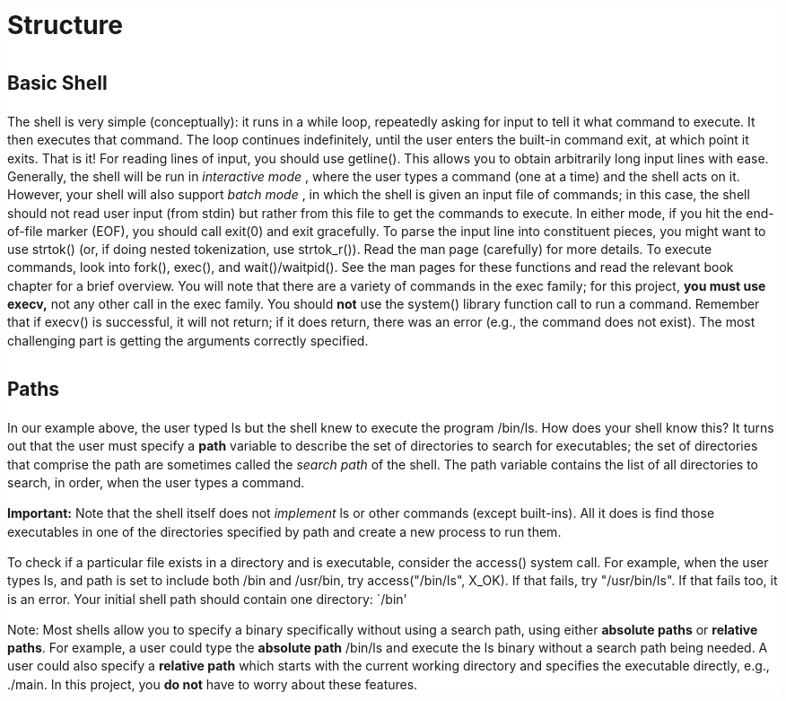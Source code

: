 
# Structure

## Basic Shell

The shell is very simple (conceptually): it runs in a while loop, repeatedly asking for input
to tell it what command to execute. It then executes that command. The loop continues
indefinitely, until the user enters the built-in command exit, at which point it exits. That
is it!
For reading lines of input, you should use getline(). This allows you to obtain arbitrarily
long input lines with ease. Generally, the shell will be run in _interactive mode_ , where the
user types a command (one at a time) and the shell acts on it. However, your shell will
also support _batch mode_ , in which the shell is given an input file of commands; in this
case, the shell should not read user input (from stdin) but rather from this file to get the
commands to execute.
In either mode, if you hit the end-of-file marker (EOF), you should call exit(0) and exit
gracefully.
To parse the input line into constituent pieces, you might want to use strtok() (or, if doing
nested tokenization, use strtok_r()). Read the man page (carefully) for more details.
To execute commands, look into fork(), exec(), and wait()/waitpid(). See the man pages
for these functions and read the relevant book chapter for a brief overview.
You will note that there are a variety of commands in the exec family; for this project, **you
must use execv,** not any other call in the exec family. You should **not** use
the system() library function call to run a command. Remember that if execv() is
successful, it will not return; if it does return, there was an error (e.g., the command does
not exist). The most challenging part is getting the arguments correctly specified.

## Paths

In our example above, the user typed ls but the shell knew to execute the
program /bin/ls. How does your shell know this?
It turns out that the user must specify a **path** variable to describe the set of directories to
search for executables; the set of directories that comprise the path are sometimes called
the _search path_ of the shell. The path variable contains the list of all directories to search,
in order, when the user types a command.

**Important:** Note that the shell itself does not _implement_ ls or other commands (except
built-ins). All it does is find those executables in one of the directories specified
by path and create a new process to run them.


To check if a particular file exists in a directory and is executable, consider
the access() system call. For example, when the user types ls, and path is set to include
both /bin and /usr/bin, try access("/bin/ls", X_OK). If that fails, try "/usr/bin/ls". If that
fails too, it is an error.
Your initial shell path should contain one directory: `/bin'

Note: Most shells allow you to specify a binary specifically without using a search path,
using either **absolute paths** or **relative paths**. For example, a user could type
the **absolute path** /bin/ls and execute the ls binary without a search path being needed.
A user could also specify a **relative path** which starts with the current working directory
and specifies the executable directly, e.g., ./main. In this project, you **do not** have to worry
about these features.
